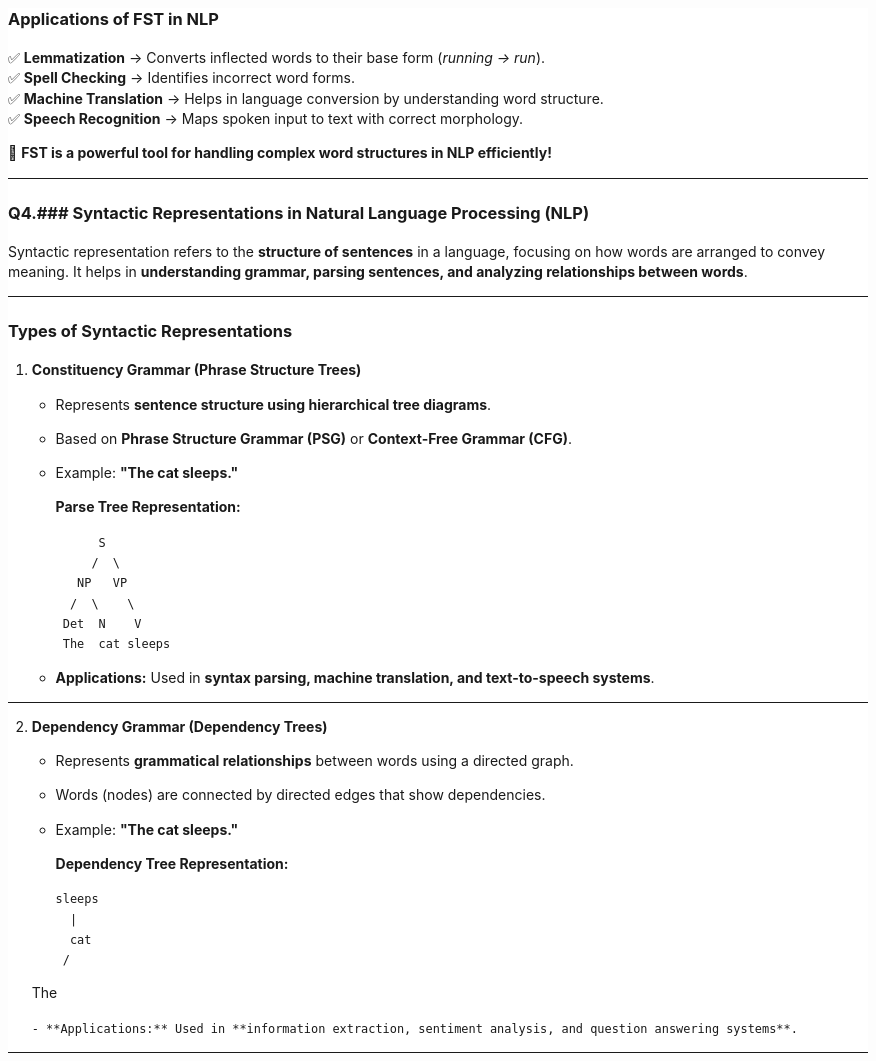 ### **Applications of FST in NLP**  
✅ **Lemmatization** → Converts inflected words to their base form (*running → run*).  
✅ **Spell Checking** → Identifies incorrect word forms.  
✅ **Machine Translation** → Helps in language conversion by understanding word structure.  
✅ **Speech Recognition** → Maps spoken input to text with correct morphology.  

🚀 **FST is a powerful tool for handling complex word structures in NLP efficiently!**

---

### Q4.### **Syntactic Representations in Natural Language Processing (NLP)**  

Syntactic representation refers to the **structure of sentences** in a language, focusing on how words are arranged to convey meaning. It helps in **understanding grammar, parsing sentences, and analyzing relationships between words**.  

---

### **Types of Syntactic Representations**  

1. **Constituency Grammar (Phrase Structure Trees)**  
   - Represents **sentence structure using hierarchical tree diagrams**.  
   - Based on **Phrase Structure Grammar (PSG)** or **Context-Free Grammar (CFG)**.  
   - Example: **"The cat sleeps."**  

     **Parse Tree Representation:**  
     ```
           S
          /  \
        NP   VP
       /  \    \
      Det  N    V
      The  cat sleeps
     ```
   - **Applications:** Used in **syntax parsing, machine translation, and text-to-speech systems**.

---

2. **Dependency Grammar (Dependency Trees)**  
   - Represents **grammatical relationships** between words using a directed graph.  
   - Words (nodes) are connected by directed edges that show dependencies.  
   - Example: **"The cat sleeps."**  

     **Dependency Tree Representation:**  
     ```
     sleeps
       |
       cat
      /   
    The
     ```
   - **Applications:** Used in **information extraction, sentiment analysis, and question answering systems**.

---
